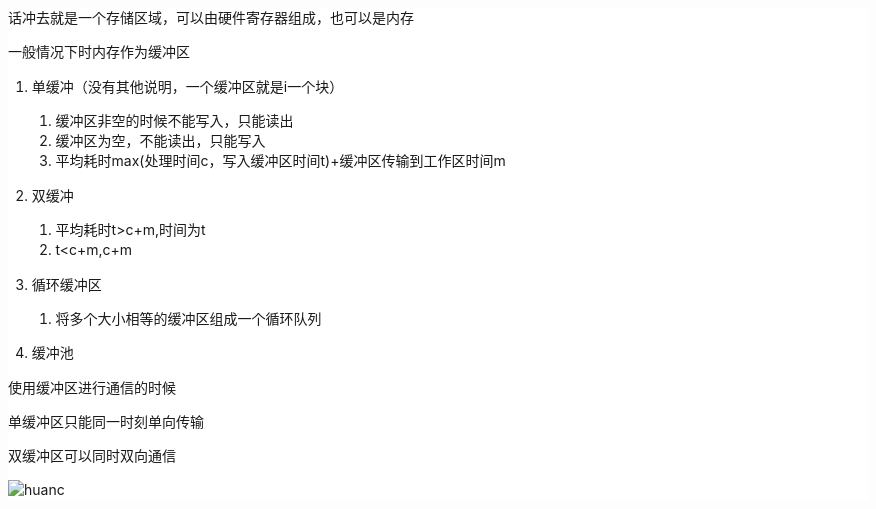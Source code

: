话冲去就是一个存储区域，可以由硬件寄存器组成，也可以是内存

一般情况下时内存作为缓冲区

1. 单缓冲（没有其他说明，一个缓冲区就是i一个块）

   1. 缓冲区非空的时候不能写入，只能读出
   2. 缓冲区为空，不能读出，只能写入
   3. 平均耗时max(处理时间c，写入缓冲区时间t)+缓冲区传输到工作区时间m

2. 双缓冲

   1. 平均耗时t>c+m,时间为t
   2. t<c+m,c+m

3. 循环缓冲区

   1. 将多个大小相等的缓冲区组成一个循环队列

4. 缓冲池

使用缓冲区进行通信的时候

单缓冲区只能同一时刻单向传输

双缓冲区可以同时双向通信

![huanc ](https://fastly.jsdelivr.net/gh/1xingao/picgo@main/img/16662614380251666261437263.png)
